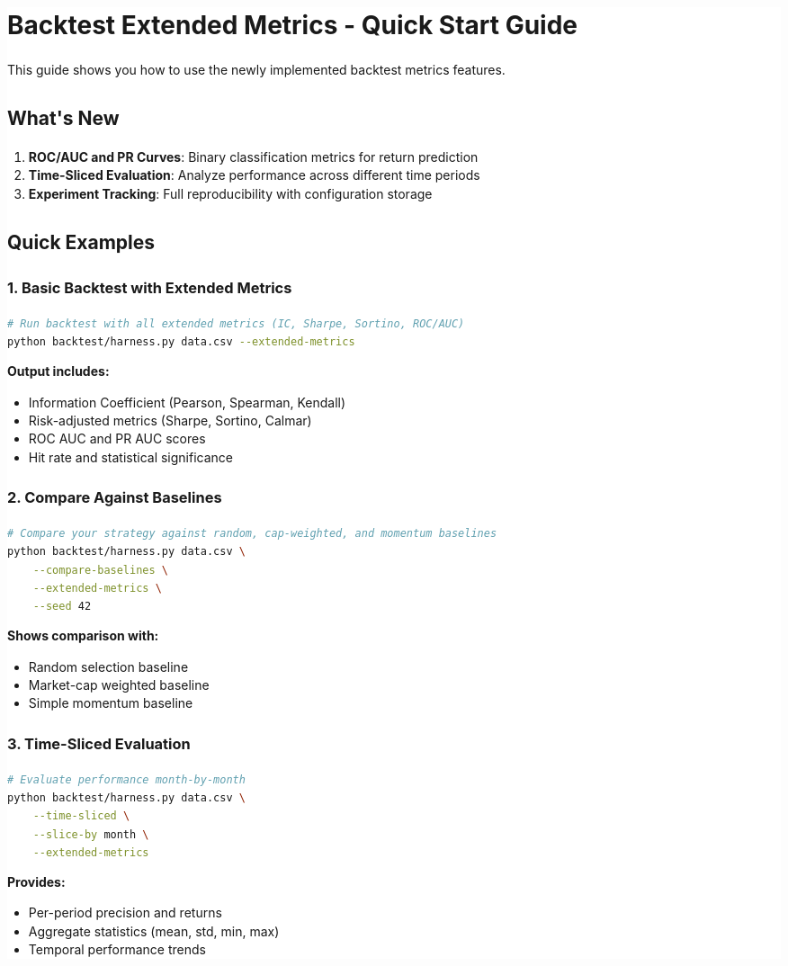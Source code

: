# Backtest Extended Metrics - Quick Start Guide

This guide shows you how to use the newly implemented backtest metrics features.

## What's New

1. **ROC/AUC and PR Curves**: Binary classification metrics for return prediction
2. **Time-Sliced Evaluation**: Analyze performance across different time periods
3. **Experiment Tracking**: Full reproducibility with configuration storage

## Quick Examples

### 1. Basic Backtest with Extended Metrics

```bash
# Run backtest with all extended metrics (IC, Sharpe, Sortino, ROC/AUC)
python backtest/harness.py data.csv --extended-metrics
```

**Output includes:**
- Information Coefficient (Pearson, Spearman, Kendall)
- Risk-adjusted metrics (Sharpe, Sortino, Calmar)
- ROC AUC and PR AUC scores
- Hit rate and statistical significance

### 2. Compare Against Baselines

```bash
# Compare your strategy against random, cap-weighted, and momentum baselines
python backtest/harness.py data.csv \
    --compare-baselines \
    --extended-metrics \
    --seed 42
```

**Shows comparison with:**
- Random selection baseline
- Market-cap weighted baseline
- Simple momentum baseline

### 3. Time-Sliced Evaluation

```bash
# Evaluate performance month-by-month
python backtest/harness.py data.csv \
    --time-sliced \
    --slice-by month \
    --extended-metrics
```

**Provides:**
- Per-period precision and returns
- Aggregate statistics (mean, std, min, max)
- Temporal performance trends
